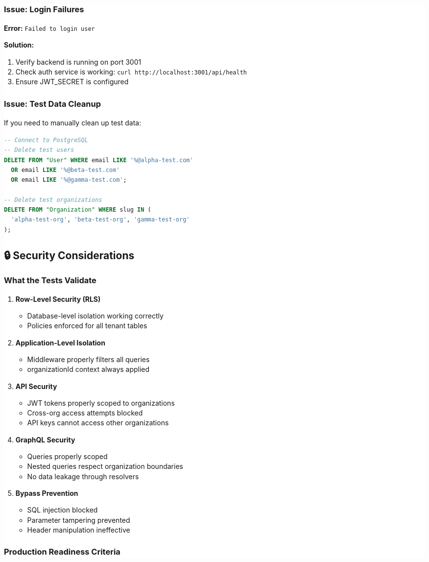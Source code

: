 ### Issue: Login Failures

**Error:** `Failed to login user`

**Solution:**
1. Verify backend is running on port 3001
2. Check auth service is working: `curl http://localhost:3001/api/health`
3. Ensure JWT_SECRET is configured

### Issue: Test Data Cleanup

If you need to manually clean up test data:

```sql
-- Connect to PostgreSQL
-- Delete test users
DELETE FROM "User" WHERE email LIKE '%@alpha-test.com'
  OR email LIKE '%@beta-test.com'
  OR email LIKE '%@gamma-test.com';

-- Delete test organizations
DELETE FROM "Organization" WHERE slug IN (
  'alpha-test-org', 'beta-test-org', 'gamma-test-org'
);
```

## 🔒 Security Considerations

### What the Tests Validate

1. **Row-Level Security (RLS)**
   - Database-level isolation working correctly
   - Policies enforced for all tenant tables

2. **Application-Level Isolation**
   - Middleware properly filters all queries
   - organizationId context always applied

3. **API Security**
   - JWT tokens properly scoped to organizations
   - Cross-org access attempts blocked
   - API keys cannot access other organizations

4. **GraphQL Security**
   - Queries properly scoped
   - Nested queries respect organization boundaries
   - No data leakage through resolvers

5. **Bypass Prevention**
   - SQL injection blocked
   - Parameter tampering prevented
   - Header manipulation ineffective

### Production Readiness Criteria
